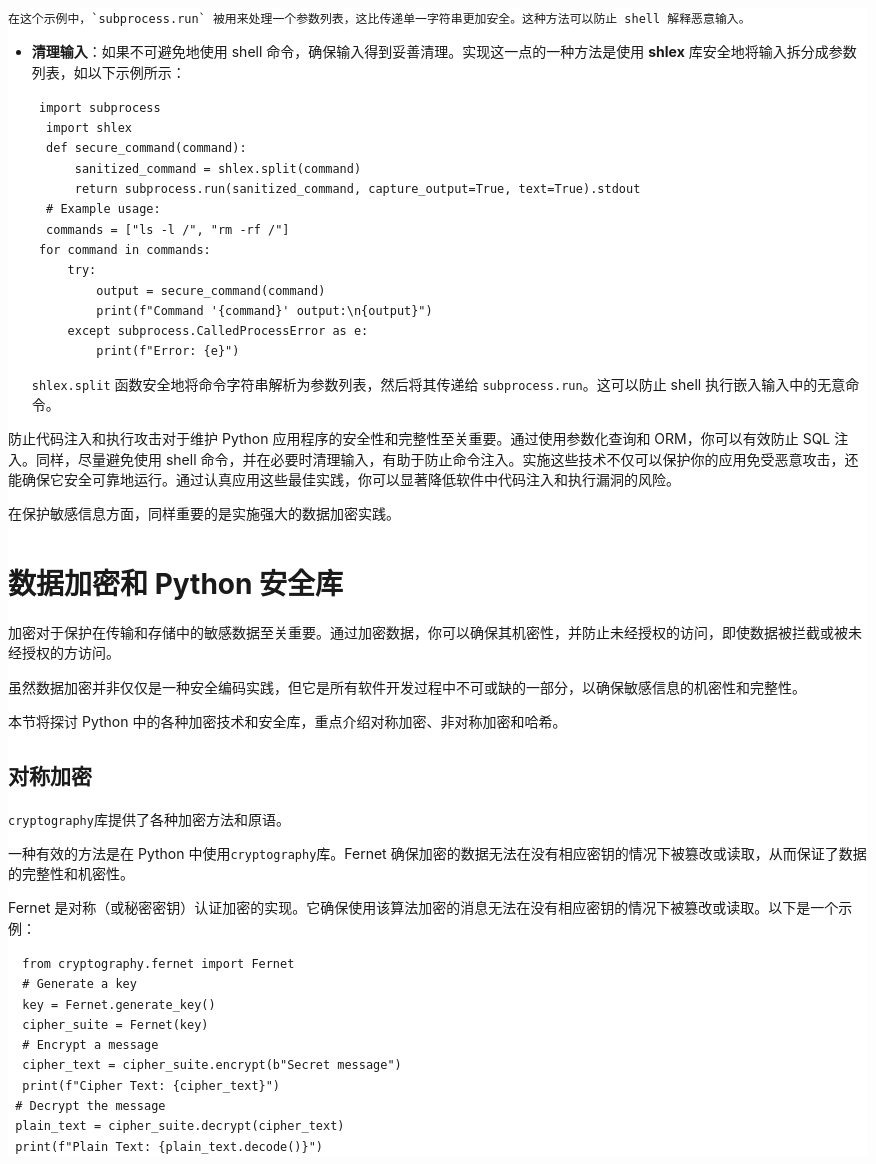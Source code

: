     在这个示例中，`subprocess.run` 被用来处理一个参数列表，这比传递单一字符串更加安全。这种方法可以防止 shell 解释恶意输入。

+   **清理输入**：如果不可避免地使用 shell 命令，确保输入得到妥善清理。实现这一点的一种方法是使用 **shlex** 库安全地将输入拆分成参数列表，如以下示例所示：

    ```
     import subprocess
      import shlex
      def secure_command(command):
          sanitized_command = shlex.split(command)
          return subprocess.run(sanitized_command, capture_output=True, text=True).stdout
      # Example usage:
      commands = ["ls -l /", "rm -rf /"]
     for command in commands:
         try:
             output = secure_command(command)
             print(f"Command '{command}' output:\n{output}")
         except subprocess.CalledProcessError as e:
             print(f"Error: {e}")
    ```

    `shlex.split` 函数安全地将命令字符串解析为参数列表，然后将其传递给 `subprocess.run`。这可以防止 shell 执行嵌入输入中的无意命令。

防止代码注入和执行攻击对于维护 Python 应用程序的安全性和完整性至关重要。通过使用参数化查询和 ORM，你可以有效防止 SQL 注入。同样，尽量避免使用 shell 命令，并在必要时清理输入，有助于防止命令注入。实施这些技术不仅可以保护你的应用免受恶意攻击，还能确保它安全可靠地运行。通过认真应用这些最佳实践，你可以显著降低软件中代码注入和执行漏洞的风险。

在保护敏感信息方面，同样重要的是实施强大的数据加密实践。

# 数据加密和 Python 安全库

加密对于保护在传输和存储中的敏感数据至关重要。通过加密数据，你可以确保其机密性，并防止未经授权的访问，即使数据被拦截或被未经授权的方访问。

虽然数据加密并非仅仅是一种安全编码实践，但它是所有软件开发过程中不可或缺的一部分，以确保敏感信息的机密性和完整性。

本节将探讨 Python 中的各种加密技术和安全库，重点介绍对称加密、非对称加密和哈希。

## 对称加密

`cryptography`库提供了各种加密方法和原语。

一种有效的方法是在 Python 中使用`cryptography`库。Fernet 确保加密的数据无法在没有相应密钥的情况下被篡改或读取，从而保证了数据的完整性和机密性。

Fernet 是对称（或秘密密钥）认证加密的实现。它确保使用该算法加密的消息无法在没有相应密钥的情况下被篡改或读取。以下是一个示例：

```
  from cryptography.fernet import Fernet
  # Generate a key
  key = Fernet.generate_key()
  cipher_suite = Fernet(key)
  # Encrypt a message
  cipher_text = cipher_suite.encrypt(b"Secret message")
  print(f"Cipher Text: {cipher_text}")
 # Decrypt the message
 plain_text = cipher_suite.decrypt(cipher_text)
 print(f"Plain Text: {plain_text.decode()}")
```
